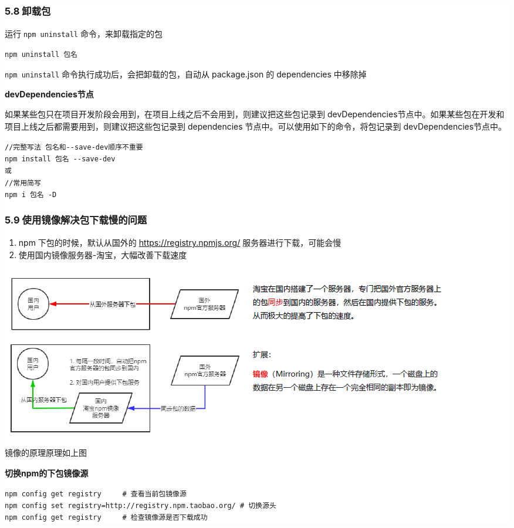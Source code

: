 ### 5.8 卸载包

运行 `npm uninstall` 命令，来卸载指定的包

```
npm uninstall 包名
```

`npm uninstall` 命令执行成功后，会把卸载的包，自动从 package.json 的 dependencies 中移除掉



**devDependencies节点**

如果某些包只在项目开发阶段会用到，在项目上线之后不会用到，则建议把这些包记录到 devDependencies节点中。如果某些包在开发和项目上线之后都需要用到，则建议把这些包记录到 dependencies 节点中。可以使用如下的命令，将包记录到 devDependencies节点中。

```
//完整写法 包名和--save-dev顺序不重要
npm install 包名 --save-dev     
或
//常用简写
npm i 包名 -D
```



### 5.9 使用镜像解决包下载慢的问题

1. npm 下包的时候，默认从国外的 https://registry.npmjs.org/ 服务器进行下载，可能会慢
2. 使用国内镜像服务器-淘宝，大幅改善下载速度

![](7.png)

镜像的原理原理如上图

**切换npm的下包镜像源**

```
npm config get registry 	# 查看当前包镜像源
npm config set registry=http://registry.npm.taobao.org/ # 切换源头
npm config get registry 	# 检查镜像源是否下载成功
```
